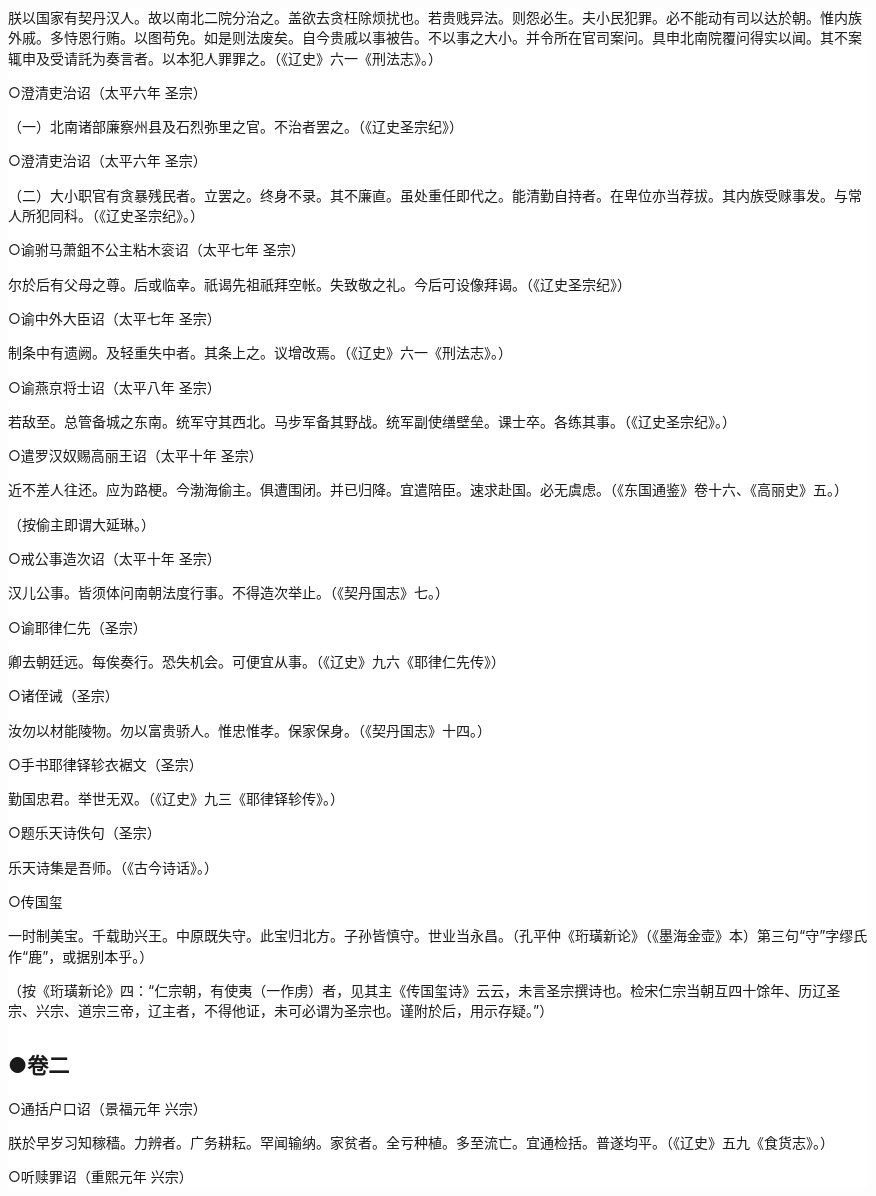 朕以国家有契丹汉人。故以南北二院分治之。盖欲去贪枉除烦扰也。若贵贱异法。则怨必生。夫小民犯罪。必不能动有司以达於朝。惟内族外戚。多恃恩行贿。以图苟免。如是则法废矣。自今贵戚以事被告。不以事之大小。并令所在官司案问。具申北南院覆问得实以闻。其不案辄申及受请託为奏言者。以本犯人罪罪之。（《辽史》六一《刑法志》。）  

○澄清吏治诏（太平六年  圣宗）  

（一）北南诸部廉察州县及石烈弥里之官。不治者罢之。（《辽史圣宗纪》）  

○澄清吏治诏（太平六年  圣宗）  

（二）大小职官有贪暴残民者。立罢之。终身不录。其不廉直。虽处重任即代之。能清勤自持者。在卑位亦当荐拔。其内族受赇事发。与常人所犯同科。（《辽史圣宗纪》。）  

○谕驸马萧鉏不公主粘木衮诏（太平七年    圣宗）  

尔於后有父母之尊。后或临幸。祇谒先祖祇拜空帐。失致敬之礼。今后可设像拜谒。（《辽史圣宗纪》）  

○谕中外大臣诏（太平七年  圣宗）  

制条中有遗阙。及轻重失中者。其条上之。议增改焉。（《辽史》六一《刑法志》。）  

○谕燕京将士诏（太平八年  圣宗）  

若敌至。总管备城之东南。统军守其西北。马步军备其野战。统军副使缮壁垒。课士卒。各练其事。（《辽史圣宗纪》。）  

○遣罗汉奴赐高丽王诏（太平十年  圣宗）  

近不差人往还。应为路梗。今渤海偷主。俱遭围闭。并已归降。宜遣陪臣。速求赴国。必无虞虑。（《东国通鉴》卷十六、《高丽史》五。）  

（按偷主即谓大延琳。）  

○戒公事造次诏（太平十年  圣宗）  

汉儿公事。皆须体问南朝法度行事。不得造次举止。（《契丹国志》七。）  

○谕耶律仁先（圣宗）  

卿去朝廷远。每俟奏行。恐失机会。可便宜从事。（《辽史》九六《耶律仁先传》）  

○诸侄诫（圣宗）  

汝勿以材能陵物。勿以富贵骄人。惟忠惟孝。保家保身。（《契丹国志》十四。）  

○手书耶律铎轸衣裾文（圣宗）  

勤国忠君。举世无双。（《辽史》九三《耶律铎轸传》。）  

○题乐天诗佚句（圣宗）  

乐天诗集是吾师。（《古今诗话》。）  

○传国玺  

一时制美宝。千载助兴王。中原既失守。此宝归北方。子孙皆慎守。世业当永昌。（孔平仲《珩璜新论》（《墨海金壶》本）第三句“守”字缪氏作“鹿”，或据别本乎。）  

（按《珩璜新论》四：“仁宗朝，有使夷（一作虏）者，见其主《传国玺诗》云云，未言圣宗撰诗也。检宋仁宗当朝互四十馀年、历辽圣宗、兴宗、道宗三帝，辽主者，不得他证，未可必谓为圣宗也。谨附於后，用示存疑。”）  

## ●卷二  

○通括户口诏（景福元年  兴宗）  

朕於早岁习知稼穑。力辨者。广务耕耘。罕闻输纳。家贫者。全亏种植。多至流亡。宜通检括。普遂均平。（《辽史》五九《食货志》。）  

○听赎罪诏（重熙元年  兴宗）  
